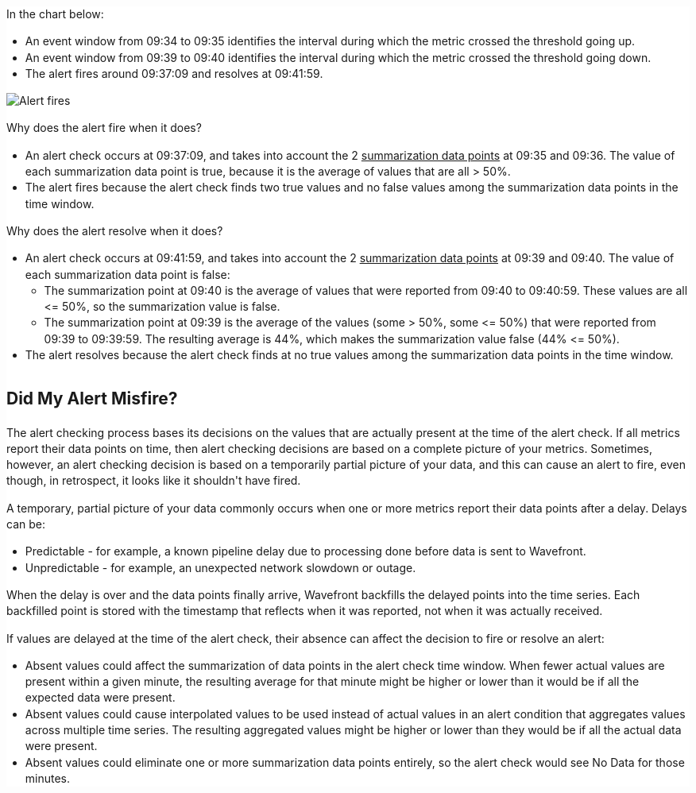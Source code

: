 In the chart below: 
* An event window from 09:34 to 09:35 identifies the interval during which the metric crossed the threshold going up. 
* An event window from 09:39 to 09:40 identifies the interval during which the metric crossed the threshold going down. 
* The alert fires around 09:37:09 and resolves at 09:41:59.

![Alert fires](images/alert_fire.png)

Why does the alert fire when it does?
* An alert check occurs at 09:37:09, and takes into account the 2 [summarization data points](#data-granularity-for-alert-checking) at 09:35 and 09:36. The value of each summarization data point is true, because it is the average of values that are all > 50%. 
* The alert fires because the alert check finds two true values and no false values among the summarization data points in the time window.

Why does the alert resolve when it does?
* An alert check occurs at 09:41:59, and takes into account the 2 [summarization data points](#data-granularity-for-alert-checking) at 09:39 and 09:40. The value of each summarization data point is false: 
  - The summarization point at 09:40 is the average of values that were reported from 09:40 to 09:40:59. These values are all <= 50%, so the summarization value is false.
  - The summarization point at 09:39 is the average of the values (some > 50%, some <= 50%) that were reported from 09:39 to 09:39:59. The resulting average is 44%, which makes the summarization value false (44% <= 50%).
* The alert resolves because the alert check finds at no true values among the summarization data points in the time window.

## Did My Alert Misfire?

The alert checking process bases its decisions on the values that are actually present at the time of the alert check. If all metrics report their data points on time, then alert checking decisions are based on a complete picture of your metrics. Sometimes, however, an alert checking decision is based on a temporarily partial picture of your data, and this can cause an alert to fire, even though, in retrospect, it looks like it shouldn't have fired. 

A temporary, partial picture of your data commonly occurs when one or more metrics report their data points after a delay. Delays can be:
* Predictable - for example, a known pipeline delay due to processing done before data is sent to Wavefront.
* Unpredictable - for example, an unexpected network slowdown or outage. 

When the delay is over and the data points finally arrive, Wavefront backfills the delayed points into the time series. Each backfilled point is stored with the timestamp that reflects when it was reported, not when it was actually received. 

If values are delayed at the time of the alert check, their absence can affect the decision to fire or resolve an alert:

* Absent values could affect the summarization of data points in the alert check time window. When fewer actual values are present within a given minute, the resulting average for that minute might be higher or lower than it would be if all the expected data were present.
* Absent values could cause interpolated values to be used instead of actual values in an alert condition that aggregates values across multiple time series. The resulting aggregated values might be higher or lower than they would be if all the actual data were present. 
* Absent values could eliminate one or more summarization data points entirely, so the alert check would see No Data for those minutes.

